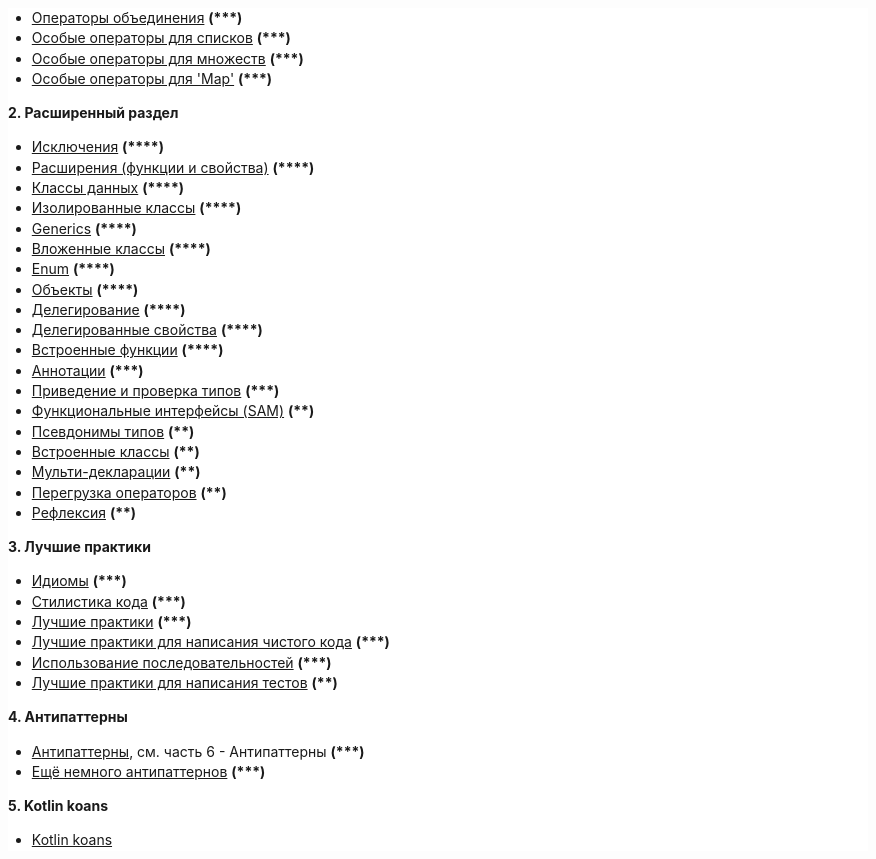 + [Операторы объединения](https://kotlinlang.org/docs/reference/collection-aggregate.html) **(\*\*\*)**
 + [Особые операторы для списков](https://kotlinlang.org/docs/reference/list-operations.html) **(\*\*\*)**
 + [Особые операторы для множеств](https://kotlinlang.org/docs/reference/set-operations.html) **(\*\*\*)**
 + [Особые операторы для 'Map'](https://kotlinlang.org/docs/reference/map-operations.html) **(\*\*\*)**

 **2. Расширенный раздел**
 + [Исключения](https://kotlinlang.ru/docs/reference/exceptions.html) **(\*\*\*\*)**
 + [Расширения (функции и свойства)](https://kotlinlang.ru/docs/reference/extensions.html) **(\*\*\*\*)**
 + [Классы данных](https://kotlinlang.ru/docs/reference/data-classes.html) **(\*\*\*\*)**
 + [Изолированные классы](https://kotlinlang.ru/docs/reference/sealed-classes.html) **(\*\*\*\*)**
 + [Generics](https://kotlinlang.ru/docs/reference/generics.html) **(\*\*\*\*)**
 + [Вложенные классы](https://kotlinlang.ru/docs/reference/nested-classes.html) **(\*\*\*\*)**
 + [Enum](https://kotlinlang.ru/docs/reference/enum-classes.html) **(\*\*\*\*)**
 + [Объекты](https://kotlinlang.ru/docs/reference/object-declarations.html) **(\*\*\*\*)**
 + [Делегирование](https://kotlinlang.ru/docs/reference/delegation.html) **(\*\*\*\*)**
 + [Делегированные свойства](https://kotlinlang.ru/docs/reference/delegated-properties.html) **(\*\*\*\*)**
 + [Встроенные функции](https://kotlinlang.ru/docs/reference/inline-functions.html) **(\*\*\*\*)**
 + [Аннотации](https://kotlinlang.ru/docs/reference/annotations.html) **(\*\*\*)**
 + [Приведение и проверка типов](https://kotlinlang.ru/docs/reference/typecasts.html) **(\*\*\*)**
 + [Функциональные интерфейсы (SAM)](https://kotlinlang.org/docs/reference/fun-interfaces.html) **(\*\*)**
 + [Псевдонимы типов](https://kotlinlang.ru/docs/reference/type-aliases.html) **(\*\*)**
 + [Встроенные классы](https://kotlinlang.org/docs/reference/inline-classes.html) **(\*\*)**
 + [Мульти-декларации](https://kotlinlang.ru/docs/reference/multi-declarations.html) **(\*\*)**
 + [Перегрузка операторов](https://kotlinlang.ru/docs/reference/operator-overloading.html) **(\*\*)**
 + [Рефлексия](https://kotlinlang.ru/docs/reference/reflection.html) **(\*\*)**
 
 **3. Лучшие практики**
 + [Идиомы](https://kotlinlang.ru/docs/reference/idioms.html) **(\*\*\*)**
 + [Стилистика кода](https://kotlinlang.ru/docs/reference/coding-conventions.html) **(\*\*\*)**
 + [Лучшие практики](https://phauer.com/2017/idiomatic-kotlin-best-practices/) **(\*\*\*)**
 + [Лучшие практики для написания чистого кода](https://blog.intive-fdv.com/best-practices-to-write-a-clean-code-with-kotlin-part-ii/) **(\*\*\*)**
 + [Использование последовательностей](https://blog.kotlin-academy.com/effective-kotlin-use-sequence-for-bigger-collections-with-more-than-one-processing-step-649a15bb4bf) **(\*\*\*)**
 + [Лучшие практики для написания тестов](https://resources.jetbrains.com/storage/products/kotlinconf2018/slides/4_Best%20Practices%20for%20Unit%20Testing%20in%20Kotlin.pdf) **(\*\*)**
 
 **4. Антипаттерны**
 + [Антипаттерны](https://github.com/Zhuinden/guide-to-kotlin/wiki), см. часть 6 - Антипаттерны **(\*\*\*)**
 + [Ещё немного антипаттернов](https://www.notion.so/Java-Kotlin-fdd36663b9e4452b9c605107761278b4) **(\*\*\*)**

 **5. Kotlin koans**
 + [Kotlin koans](https://www.jetbrains.com/help/education/learner-start-guide.html?section=Kotlin%20Koans)
 